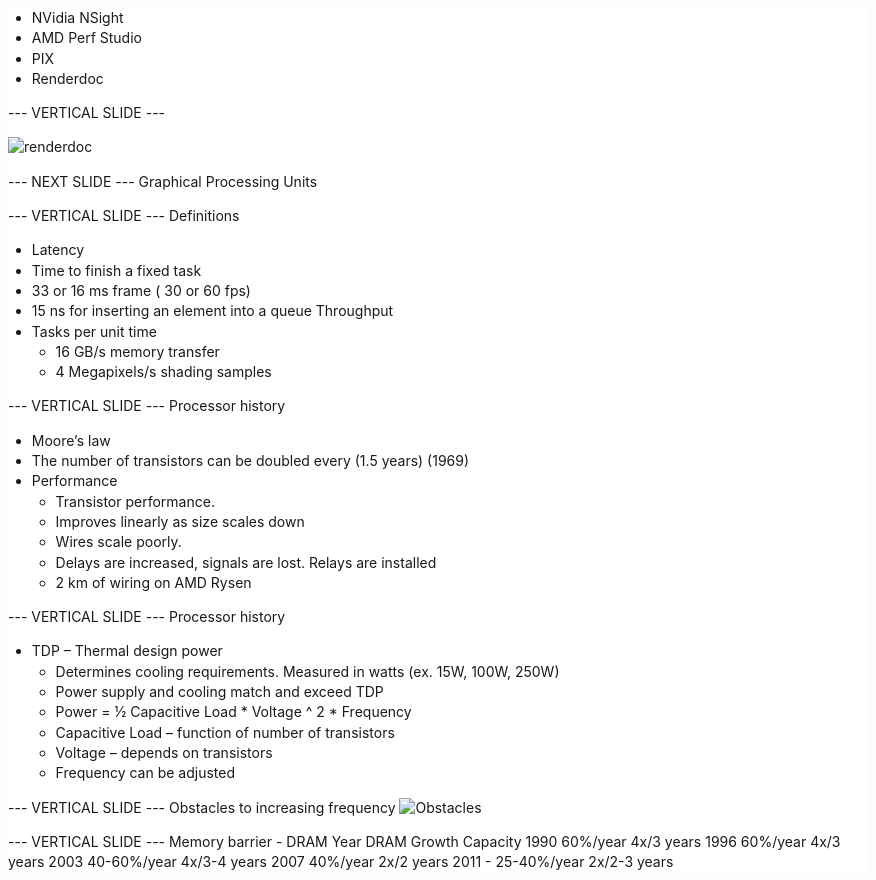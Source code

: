 - NVidia NSight
- AMD Perf Studio
- PIX
- Renderdoc

--- VERTICAL SLIDE ---

![renderdoc](https://www.cryengine.com/assets/images/showcase/fullsize/renderdoc1.png)

--- NEXT SLIDE ---
Graphical Processing Units

--- VERTICAL SLIDE ---
Definitions
* Latency
 *  Time to finish a fixed task
  *   33 or 16 ms frame ( 30 or 60 fps)
  *   15 ns for inserting an element into a queue
Throughput
* Tasks per unit time
  *  16 GB/s memory transfer
  *  4 Megapixels/s shading samples

--- VERTICAL SLIDE ---
Processor history

* Moore’s law
 * The number of transistors can be doubled every (1.5 years) (1969)
* Performance
  * Transistor performance. 
   * Improves linearly as size scales down
  * Wires scale poorly. 
   * Delays are increased, signals are lost. Relays are installed
   * 2 km of wiring on AMD Rysen

--- VERTICAL SLIDE ---
Processor history

* TDP – Thermal design power
  * Determines cooling requirements. Measured in watts (ex. 15W, 100W, 250W)
  * Power supply and cooling match and exceed TDP
  * Power = ½ Capacitive Load * Voltage ^ 2 * Frequency
  * Capacitive Load – function of number of transistors
  * Voltage – depends on transistors
  * Frequency can be adjusted

--- VERTICAL SLIDE ---
Obstacles to increasing frequency
![Obstacles](http://www.gotw.ca/images/CPU.png)

--- VERTICAL SLIDE ---
Memory barrier - DRAM
Year DRAM Growth Capacity
1990 60%/year 4x/3 years
1996 60%/year 4x/3 years
2003 40-60%/year 4x/3-4 years
2007 40%/year 2x/2 years
2011 - 25-40%/year 2x/2-3 years 
